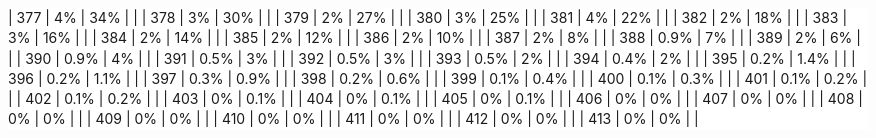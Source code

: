 | 377 | 4% | 34% |  |
| 378 | 3% | 30% |  |
| 379 | 2% | 27% |  |
| 380 | 3% | 25% |  |
| 381 | 4% | 22% |  |
| 382 | 2% | 18% |  |
| 383 | 3% | 16% |  |
| 384 | 2% | 14% |  |
| 385 | 2% | 12% |  |
| 386 | 2% | 10% |  |
| 387 | 2% | 8% |  |
| 388 | 0.9% | 7% |  |
| 389 | 2% | 6% |  |
| 390 | 0.9% | 4% |  |
| 391 | 0.5% | 3% |  |
| 392 | 0.5% | 3% |  |
| 393 | 0.5% | 2% |  |
| 394 | 0.4% | 2% |  |
| 395 | 0.2% | 1.4% |  |
| 396 | 0.2% | 1.1% |  |
| 397 | 0.3% | 0.9% |  |
| 398 | 0.2% | 0.6% |  |
| 399 | 0.1% | 0.4% |  |
| 400 | 0.1% | 0.3% |  |
| 401 | 0.1% | 0.2% |  |
| 402 | 0.1% | 0.2% |  |
| 403 | 0% | 0.1% |  |
| 404 | 0% | 0.1% |  |
| 405 | 0% | 0.1% |  |
| 406 | 0% | 0% |  |
| 407 | 0% | 0% |  |
| 408 | 0% | 0% |  |
| 409 | 0% | 0% |  |
| 410 | 0% | 0% |  |
| 411 | 0% | 0% |  |
| 412 | 0% | 0% |  |
| 413 | 0% | 0% |  |